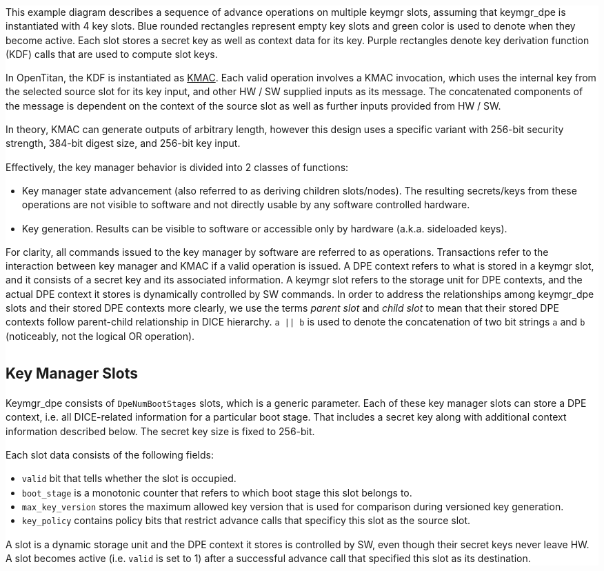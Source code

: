This example diagram describes a sequence of advance operations on multiple keymgr slots, assuming that keymgr_dpe is instantiated with 4 key slots.
Blue rounded rectangles represent empty key slots and green color is used to denote when they become active. Each slot stores a secret key as well as context data for its key.
Purple rectangles denote key derivation function (KDF) calls that are used to compute slot keys.

In OpenTitan, the KDF is instantiated as [KMAC](../../kmac/README.md).
Each valid operation involves a KMAC invocation, which uses the internal key from the selected source slot for its key input, and other HW / SW supplied inputs as its message.
The concatenated components of the message is dependent on the context of the source slot as well as further inputs provided from HW / SW.

In theory, KMAC can generate outputs of arbitrary length, however this design uses a specific variant with 256-bit security strength, 384-bit digest size, and 256-bit key input.

Effectively, the key manager behavior is divided into 2 classes of functions:
* Key manager state advancement (also referred to as deriving children slots/nodes). The resulting secrets/keys from these operations are not visible to software and not directly usable by any software controlled hardware.

* Key generation. Results can be visible to software or accessible only by hardware (a.k.a. sideloaded keys).

For clarity, all commands issued to the key manager by software are referred to as operations.
Transactions refer to the interaction between key manager and KMAC if a valid operation is issued.
A DPE context refers to what is stored in a keymgr slot, and it consists of a secret key and its associated information.
A keymgr slot refers to the storage unit for DPE contexts, and the actual DPE context it stores is dynamically controlled by SW commands.
In order to address the relationships among keymgr_dpe slots and their stored DPE contexts more clearly, we use the terms _parent slot_ and _child slot_ to mean that their stored DPE contexts follow parent-child relationship in DICE hierarchy.
`a || b` is used to denote the concatenation of two bit strings `a` and `b` (noticeably, not the logical OR operation).

## Key Manager Slots

Keymgr_dpe consists of `DpeNumBootStages` slots, which is a generic parameter.
Each of these key manager slots can store a DPE context, i.e. all DICE-related information for a particular boot stage. That includes a secret key along with additional context information described below.
The secret key size is fixed to 256-bit.

Each slot data consists of the following fields:
* `valid` bit that tells whether the slot is occupied.
* `boot_stage` is a monotonic counter that refers to which boot stage this slot belongs to.
* `max_key_version` stores the maximum allowed key version that is used for comparison during versioned key generation.
* `key_policy` contains policy bits that restrict advance calls that specificy this slot as the source slot.

A slot is a dynamic storage unit and the DPE context it stores is controlled by SW, even though their secret keys never leave HW.
A slot becomes active (i.e. `valid` is set to 1) after a successful advance call that specified this slot as its destination.
